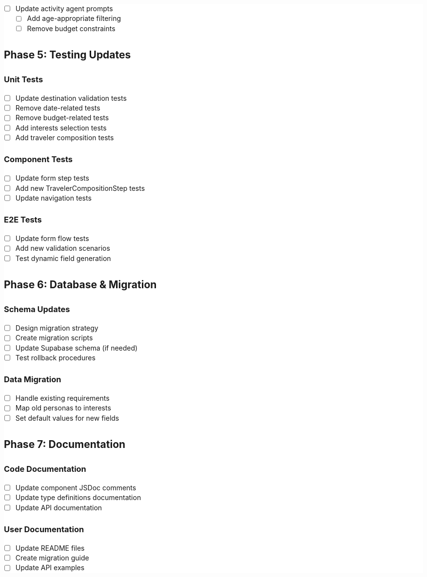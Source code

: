 - [ ] Update activity agent prompts
  - [ ] Add age-appropriate filtering
  - [ ] Remove budget constraints

## Phase 5: Testing Updates

### Unit Tests
- [ ] Update destination validation tests
- [ ] Remove date-related tests
- [ ] Remove budget-related tests
- [ ] Add interests selection tests
- [ ] Add traveler composition tests

### Component Tests
- [ ] Update form step tests
- [ ] Add new TravelerCompositionStep tests
- [ ] Update navigation tests

### E2E Tests
- [ ] Update form flow tests
- [ ] Add new validation scenarios
- [ ] Test dynamic field generation

## Phase 6: Database & Migration

### Schema Updates
- [ ] Design migration strategy
- [ ] Create migration scripts
- [ ] Update Supabase schema (if needed)
- [ ] Test rollback procedures

### Data Migration
- [ ] Handle existing requirements
- [ ] Map old personas to interests
- [ ] Set default values for new fields

## Phase 7: Documentation

### Code Documentation
- [ ] Update component JSDoc comments
- [ ] Update type definitions documentation
- [ ] Update API documentation

### User Documentation
- [ ] Update README files
- [ ] Create migration guide
- [ ] Update API examples
